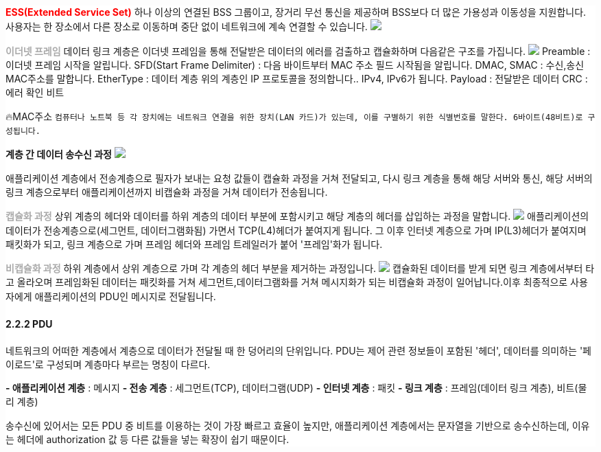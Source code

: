 **<span style='color:red'>ESS(Extended Service Set)</span>**
하나 이상의 연결된 BSS 그룹이고, 장거리 무선 통신을 제공하며 BSS보다 더 많은 가용성과 이동성을 지원합니다. 사용자는 한 장소에서 다른 장소로 이동하며 중단 없이 네트워크에 계속 연결할 수 있습니다.
![](https://velog.velcdn.com/images/guddyd6761/post/3e39f26b-aaca-4630-814c-253ca952f9ce/image.png)

**<span style='color:#aaa'>이더넷 프레임</span>**
데이터 링크 계층은 이더넷 프레임을 통해 전달받은 데이터의 에러를 검출하고 캡슐화하며 다음같은 구조를 가집니다.
![](https://velog.velcdn.com/images/guddyd6761/post/10697ce8-2c66-49fa-9158-8c7ddad242e0/image.png)
Preamble : 이더넷 프레임 시작을 알립니다.
SFD(Start Frame Delimiter) : 다음 바이트부터 MAC 주소 필드 시작됨을 알립니다.
DMAC, SMAC : 수신,송신 MAC주소를 말합니다.
EtherType : 데이터 계층 위의 계층인 IP 프로토콜을 정의합니다.. IPv4, IPv6가 됩니다.
Payload : 전달받은 데이터
CRC : 에러 확인 비트

🔥MAC주소
`컴퓨터나 노트북 등 각 장치에는 네트워크 연결을 위한 장치(LAN 카드)가 있는데, 이를 구별하기 위한 식별번호를 말한다. 6바이트(48비트)로 구성됩니다.`

**계층 간 데이터 송수신 과정**
![](https://velog.velcdn.com/images/guddyd6761/post/ad693992-5535-46a7-9245-857474a474fe/image.png)

애플리케이션 계층에서 전송계층으로 필자가 보내는 요청 값들이 캡슐화 과정을 거쳐 전달되고,
다시 링크 계층을 통해 해당 서버와 통신, 해당 서버의 링크 계층으로부터 애플리케이션까지 비캡슐화 과정을 거쳐 데이터가 전송됩니다.

**<span style='color:#aaa'>캡슐화 과정</span>**
상위 계층의 헤더와 데이터를 하위 계층의 데이터 부분에 포함시키고 해당 계층의 헤더를 삽입하는 과정을 말합니다.
![](https://velog.velcdn.com/images/guddyd6761/post/ac72116e-8de1-47be-a9e7-60837bec953d/image.png)
애플리케이션의 데이터가 전송계층으로(세그먼트, 데이터그램화됨) 가면서 TCP(L4)헤더가 붙여지게 됩니다. 그 이후 인터넷 계층으로 가며 IP(L3)헤더가 붙여지며 패킷화가 되고, 링크 계층으로 가며 프레임 헤더와 프레임 트레일러가 붙어 '프레임'화가 됩니다.

**<span style='color:#aaa'>비캡슐화 과정</span>**
하위 계층에서 상위 계층으로 가며 각 계층의 헤더 부분을 제거하는 과정입니다.
![](https://velog.velcdn.com/images/guddyd6761/post/1542954d-04f8-49db-9dab-19a4bd09650c/image.png)
캡슐화된 데이터를 받게 되면 링크 계층에서부터 타고 올라오며 
프레임화된 데이터는 패킷화를 거쳐 세그먼트,데이터그램화를 거쳐 메시지화가 되는 비캡슐화 과정이 일어납니다.이후 최종적으로 사용자에게 애플리케이션의 PDU인 메시지로 전달됩니다.

#### 2.2.2 PDU
네트워크의 어떠한 계층에서 계층으로 데이터가 전달될 때 한 덩어리의 단위입니다.
PDU는 제어 관련 정보들이 포함된 '헤더', 데이터를 의미하는 '페이로드'로 구성되며 계층마다 부르는 명칭이 다르다.

**- 애플리케이션 계층** : 메시지
**- 전송 계층** : 세그먼트(TCP), 데이터그램(UDP)
**- 인터넷 계층** : 패킷
**- 링크 계층** : 프레임(데이터 링크 계층), 비트(물리 계층)

송수신에 있어서는 모든 PDU 중 비트를 이용하는 것이 가장 빠르고 효율이 높지만, 애플리케이션 계층에서는 문자열을 기반으로 송수신하는데, 이유는 헤더에 authorization 값 등 다른 값들을 넣는 확장이 쉽기 때문이다.

